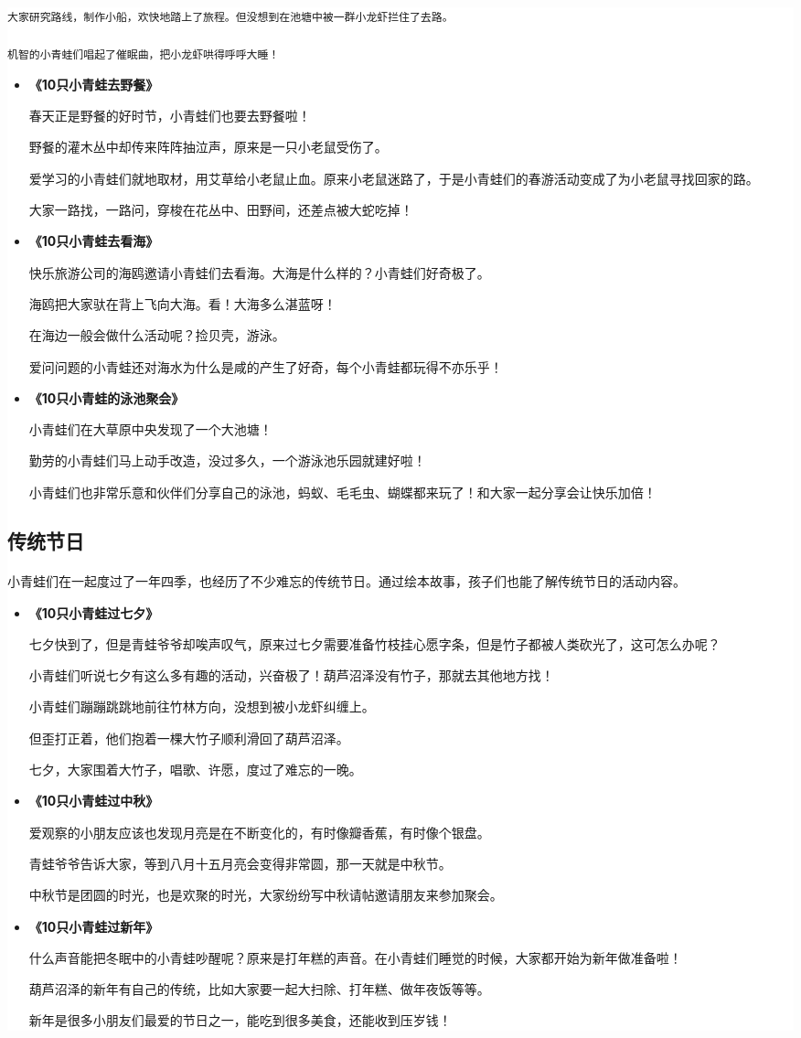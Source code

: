    大家研究路线，制作小船，欢快地踏上了旅程。但没想到在池塘中被一群小龙虾拦住了去路。

    机智的小青蛙们唱起了催眠曲，把小龙虾哄得呼呼大睡！

*   **《10只小青蛙去野餐》**

    春天正是野餐的好时节，小青蛙们也要去野餐啦！

    野餐的灌木丛中却传来阵阵抽泣声，原来是一只小老鼠受伤了。

    爱学习的小青蛙们就地取材，用艾草给小老鼠止血。原来小老鼠迷路了，于是小青蛙们的春游活动变成了为小老鼠寻找回家的路。

    大家一路找，一路问，穿梭在花丛中、田野间，还差点被大蛇吃掉！

*   **《10只小青蛙去看海》**

    快乐旅游公司的海鸥邀请小青蛙们去看海。大海是什么样的？小青蛙们好奇极了。

    海鸥把大家驮在背上飞向大海。看！大海多么湛蓝呀！

    在海边一般会做什么活动呢？捡贝壳，游泳。

    爱问问题的小青蛙还对海水为什么是咸的产生了好奇，每个小青蛙都玩得不亦乐乎！

*   **《10只小青蛙的泳池聚会》**

    小青蛙们在大草原中央发现了一个大池塘！

    勤劳的小青蛙们马上动手改造，没过多久，一个游泳池乐园就建好啦！

    小青蛙们也非常乐意和伙伴们分享自己的泳池，蚂蚁、毛毛虫、蝴蝶都来玩了！和大家一起分享会让快乐加倍！

## 传统节日

小青蛙们在一起度过了一年四季，也经历了不少难忘的传统节日。通过绘本故事，孩子们也能了解传统节日的活动内容。

*   **《10只小青蛙过七夕》**

    七夕快到了，但是青蛙爷爷却唉声叹气，原来过七夕需要准备竹枝挂心愿字条，但是竹子都被人类砍光了，这可怎么办呢？

    小青蛙们听说七夕有这么多有趣的活动，兴奋极了！葫芦沼泽没有竹子，那就去其他地方找！

    小青蛙们蹦蹦跳跳地前往竹林方向，没想到被小龙虾纠缠上。

    但歪打正着，他们抱着一棵大竹子顺利滑回了葫芦沼泽。

    七夕，大家围着大竹子，唱歌、许愿，度过了难忘的一晚。

*   **《10只小青蛙过中秋》**

    爱观察的小朋友应该也发现月亮是在不断变化的，有时像瓣香蕉，有时像个银盘。

    青蛙爷爷告诉大家，等到八月十五月亮会变得非常圆，那一天就是中秋节。

    中秋节是团圆的时光，也是欢聚的时光，大家纷纷写中秋请帖邀请朋友来参加聚会。

*   **《10只小青蛙过新年》**

    什么声音能把冬眠中的小青蛙吵醒呢？原来是打年糕的声音。在小青蛙们睡觉的时候，大家都开始为新年做准备啦！

    葫芦沼泽的新年有自己的传统，比如大家要一起大扫除、打年糕、做年夜饭等等。

    新年是很多小朋友们最爱的节日之一，能吃到很多美食，还能收到压岁钱！
